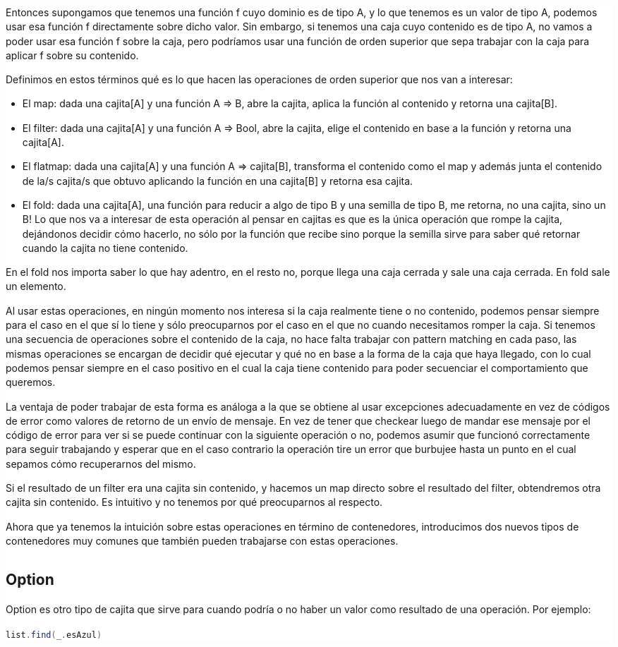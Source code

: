 Entonces supongamos que tenemos una función f cuyo dominio es de tipo A, y lo que tenemos es un valor de tipo A, podemos usar esa función f directamente sobre dicho valor. Sin embargo, si tenemos una caja cuyo contenido es de tipo A, no vamos a poder usar esa función f sobre la caja, pero podríamos usar una función de orden superior que sepa trabajar con la caja para aplicar f sobre su contenido.

Definimos en estos términos qué es lo que hacen las operaciones de orden superior que nos van a interesar:

- El map: dada una cajita[A] y una función A => B, abre la cajita, aplica la función al contenido y retorna una cajita[B].

- El filter: dada una cajita[A] y una función A => Bool, abre la cajita, elige el contenido en base a la función y retorna una cajita[A].

- El flatmap: dada una cajita[A] y una función A => cajita[B], transforma el contenido como el map y además junta el contenido de la/s cajita/s que obtuvo aplicando la función en una cajita[B] y retorna esa cajita.

- El fold: dada una cajita[A], una función para reducir a algo de tipo B y una semilla de tipo B, me retorna, no una cajita, sino un B! Lo que nos va a interesar de esta operación al pensar en cajitas es que es la única operación que rompe la cajita, dejándonos decidir cómo hacerlo, no sólo por la función que recibe sino porque la semilla sirve para saber qué retornar cuando la cajita no tiene contenido.

En el fold nos importa saber lo que hay adentro, en el resto no, porque llega una caja cerrada y sale una caja cerrada. En fold sale un elemento.

Al usar estas operaciones, en ningún momento nos interesa si la caja realmente tiene o no contenido, podemos pensar siempre para el caso en el que sí lo tiene y sólo preocuparnos por el caso en el que no cuando necesitamos romper la caja. Si tenemos una secuencia de operaciones sobre el contenido de la caja, no hace falta trabajar con pattern matching en cada paso, las mismas operaciones se encargan de decidir qué ejecutar y qué no en base a la forma de la caja que haya llegado, con lo cual podemos pensar siempre en el caso positivo en el cual la caja tiene contenido para poder secuenciar el comportamiento que queremos.

La ventaja de poder trabajar de esta forma es análoga a la que se obtiene al usar excepciones adecuadamente en vez de códigos de error como valores de retorno de un envío de mensaje. En vez de tener que checkear luego de mandar ese mensaje por el código de error para ver si se puede continuar con la siguiente operación o no, podemos asumir que funcionó correctamente para seguir trabajando y esperar que en el caso contrario la operación tire un error que burbujee hasta un punto en el cual sepamos cómo recuperarnos del mismo.

Si el resultado de un filter era una cajita sin contenido, y hacemos un map directo sobre el resultado del filter, obtendremos otra cajita sin contenido. Es intuitivo y no tenemos por qué preocuparnos al respecto.

Ahora que ya tenemos la intuición sobre estas operaciones en término de contenedores, introducimos dos nuevos tipos de contenedores muy comunes que también pueden trabajarse con estas operaciones.

## Option

Option es otro tipo de cajita que sirve para cuando podría o no haber un valor como resultado de una operación. Por ejemplo:

~~~scala
list.find(_.esAzul)
~~~
